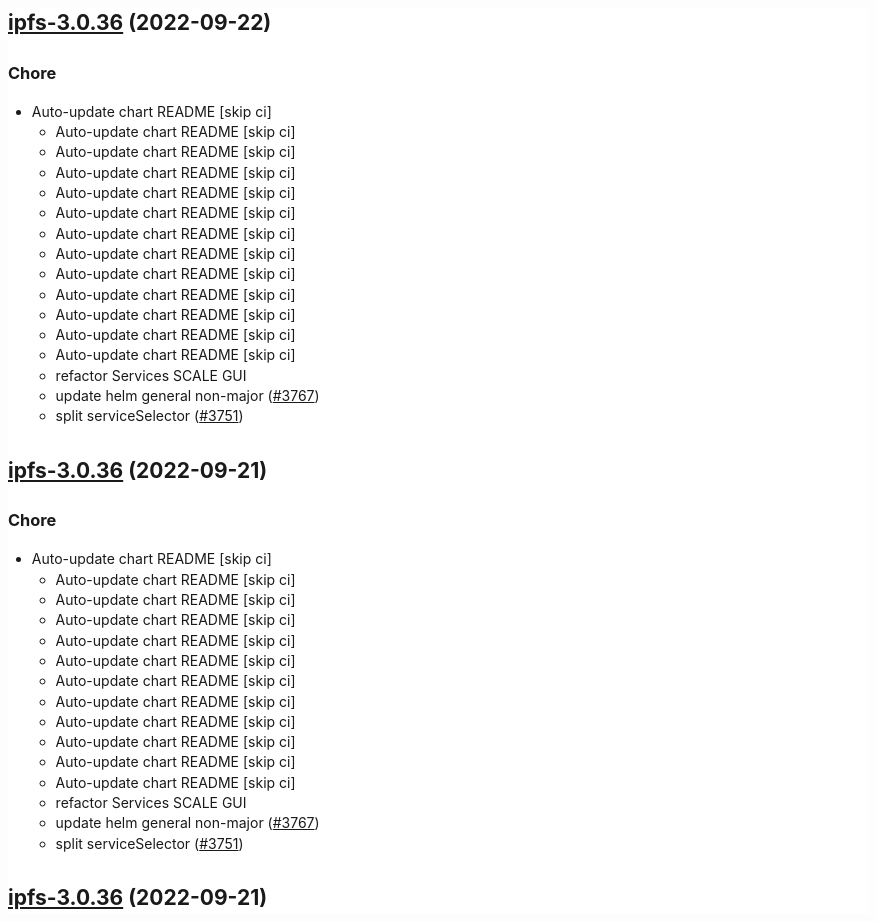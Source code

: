 

## [ipfs-3.0.36](https://github.com/truecharts/charts/compare/ipfs-3.0.35...ipfs-3.0.36) (2022-09-22)

### Chore

- Auto-update chart README [skip ci]
  - Auto-update chart README [skip ci]
  - Auto-update chart README [skip ci]
  - Auto-update chart README [skip ci]
  - Auto-update chart README [skip ci]
  - Auto-update chart README [skip ci]
  - Auto-update chart README [skip ci]
  - Auto-update chart README [skip ci]
  - Auto-update chart README [skip ci]
  - Auto-update chart README [skip ci]
  - Auto-update chart README [skip ci]
  - Auto-update chart README [skip ci]
  - Auto-update chart README [skip ci]
  - refactor Services SCALE GUI
  - update helm general non-major ([#3767](https://github.com/truecharts/charts/issues/3767))
  - split serviceSelector ([#3751](https://github.com/truecharts/charts/issues/3751))




## [ipfs-3.0.36](https://github.com/truecharts/charts/compare/ipfs-3.0.35...ipfs-3.0.36) (2022-09-21)

### Chore

- Auto-update chart README [skip ci]
  - Auto-update chart README [skip ci]
  - Auto-update chart README [skip ci]
  - Auto-update chart README [skip ci]
  - Auto-update chart README [skip ci]
  - Auto-update chart README [skip ci]
  - Auto-update chart README [skip ci]
  - Auto-update chart README [skip ci]
  - Auto-update chart README [skip ci]
  - Auto-update chart README [skip ci]
  - Auto-update chart README [skip ci]
  - Auto-update chart README [skip ci]
  - refactor Services SCALE GUI
  - update helm general non-major ([#3767](https://github.com/truecharts/charts/issues/3767))
  - split serviceSelector ([#3751](https://github.com/truecharts/charts/issues/3751))




## [ipfs-3.0.36](https://github.com/truecharts/charts/compare/ipfs-3.0.35...ipfs-3.0.36) (2022-09-21)
